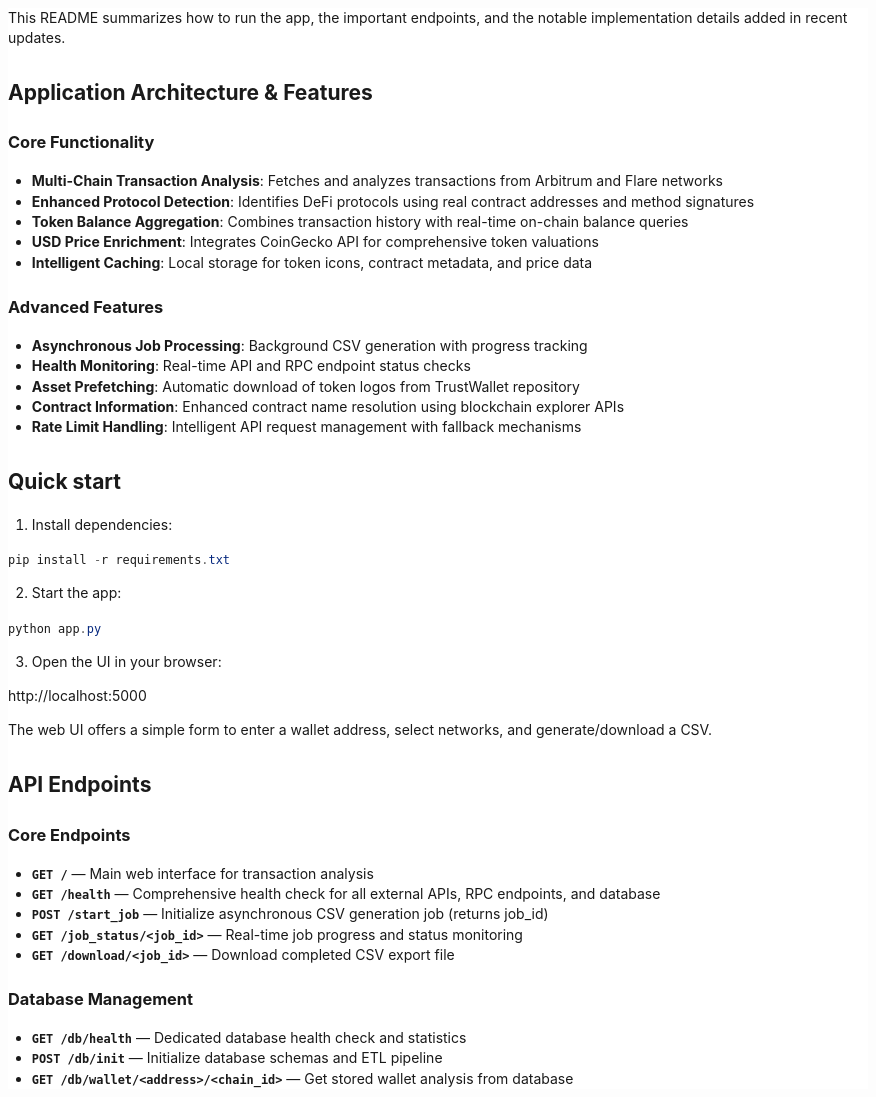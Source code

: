 This README summarizes how to run the app, the important endpoints, and the notable implementation details added in recent updates.

## Application Architecture & Features

### Core Functionality
- **Multi-Chain Transaction Analysis**: Fetches and analyzes transactions from Arbitrum and Flare networks
- **Enhanced Protocol Detection**: Identifies DeFi protocols using real contract addresses and method signatures
- **Token Balance Aggregation**: Combines transaction history with real-time on-chain balance queries
- **USD Price Enrichment**: Integrates CoinGecko API for comprehensive token valuations
- **Intelligent Caching**: Local storage for token icons, contract metadata, and price data

### Advanced Features
- **Asynchronous Job Processing**: Background CSV generation with progress tracking
- **Health Monitoring**: Real-time API and RPC endpoint status checks
- **Asset Prefetching**: Automatic download of token logos from TrustWallet repository
- **Contract Information**: Enhanced contract name resolution using blockchain explorer APIs
- **Rate Limit Handling**: Intelligent API request management with fallback mechanisms

## Quick start

1. Install dependencies:

```powershell
pip install -r requirements.txt
```

2. Start the app:

```powershell
python app.py
```

3. Open the UI in your browser:

http://localhost:5000

The web UI offers a simple form to enter a wallet address, select networks, and generate/download a CSV.

## API Endpoints

### Core Endpoints
- **`GET /`** — Main web interface for transaction analysis
- **`GET /health`** — Comprehensive health check for all external APIs, RPC endpoints, and database
- **`POST /start_job`** — Initialize asynchronous CSV generation job (returns job_id)
- **`GET /job_status/<job_id>`** — Real-time job progress and status monitoring
- **`GET /download/<job_id>`** — Download completed CSV export file

### Database Management
- **`GET /db/health`** — Dedicated database health check and statistics
- **`POST /db/init`** — Initialize database schemas and ETL pipeline
- **`GET /db/wallet/<address>/<chain_id>`** — Get stored wallet analysis from database
